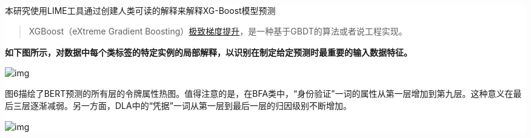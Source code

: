 本研究使用LIME工具通过创建人类可读的解释来解释XG-Boost模型预测

>  XGBoost（eXtreme Gradient Boosting）[极致梯度提升](https://zhida.zhihu.com/search?content_id=124133621&content_type=Article&match_order=1&q=极致梯度提升&zhida_source=entity)，是一种基于GBDT的算法或者说工程实现。 

**如下图所示，对数据中每个类标签的特定实例的局部解释，以识别在制定给定预测时最重要的输入数据特征。**

![img](https://cdn.xljsci.com/literature/132774229/page11/j9p1o7.png)



图6描绘了BERT预测的所有层的令牌属性热图。值得注意的是，在BFA类中，“身份验证”一词的属性从第一层增加到第九层。这种意义在最后三层逐渐减弱。另一方面，DLA中的“凭据”一词从第一层到最后一层的归因级别不断增加。

![img](https://oss.xljsci.com//literature/132774229/page0/1735974621330.png)